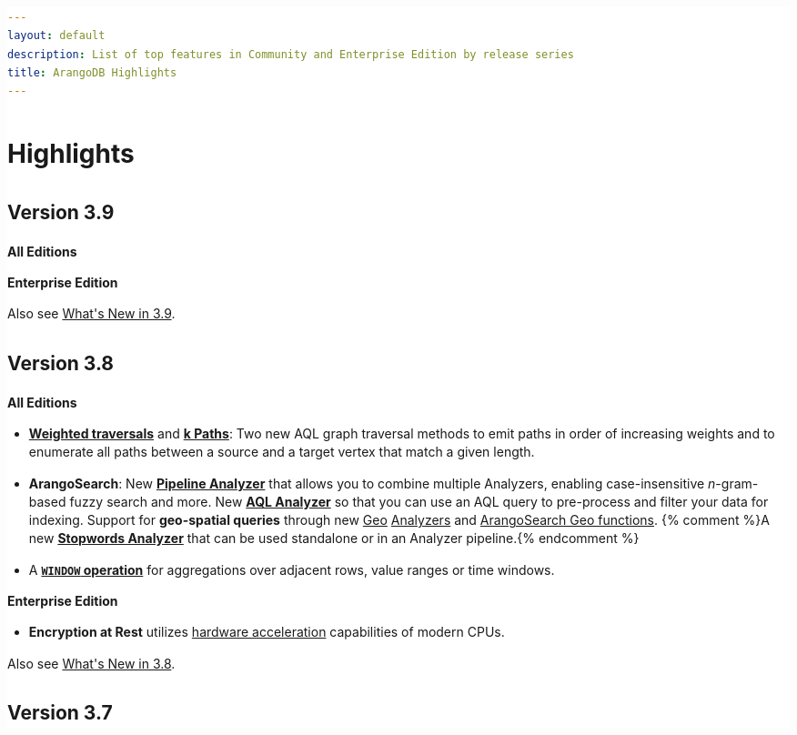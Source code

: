 ```yaml
---
layout: default
description: List of top features in Community and Enterprise Edition by release series
title: ArangoDB Highlights
---
```

Highlights
==========

Version 3.9
-----------

**All Editions**

**Enterprise Edition**

Also see [What's New in 3.9](release-notes-new-features39.html).

Version 3.8
-----------

**All Editions**

- [**Weighted traversals**](release-notes-new-features38.html#weighted-traversals)
  and [**k Paths**](release-notes-new-features38.html#k-paths):
  Two new AQL graph traversal methods to emit paths in order of increasing
  weights and to enumerate all paths between a source and a target vertex that
  match a given length.

- **ArangoSearch**:
  New [**Pipeline Analyzer**](analyzers.html#pipeline)
  that allows you to combine multiple Analyzers, enabling case-insensitive
  _n_-gram-based fuzzy search and more. New
  [**AQL Analyzer**](analyzers.html#aql)
  so that you can use an AQL query to pre-process and filter your data for
  indexing. Support for **geo-spatial queries** through new
  [Geo](analyzers.html#geojson)
  [Analyzers](analyzers.html#geopoint) and
  [ArangoSearch Geo functions](aql/functions-arangosearch.html#geo-functions).
  {% comment %}A new [**Stopwords Analyzer**](analyzers.html#stopwords) that
  can be used standalone or in an Analyzer pipeline.{% endcomment %}

- A [**`WINDOW` operation**](aql/operations-window.html) for aggregations over
  adjacent rows, value ranges or time windows.

**Enterprise Edition**

- **Encryption at Rest** utilizes
  [hardware acceleration](release-notes-new-features38.html#encryption-at-rest)
  capabilities of modern CPUs.

Also see [What's New in 3.8](release-notes-new-features38.html).

Version 3.7
-----------
